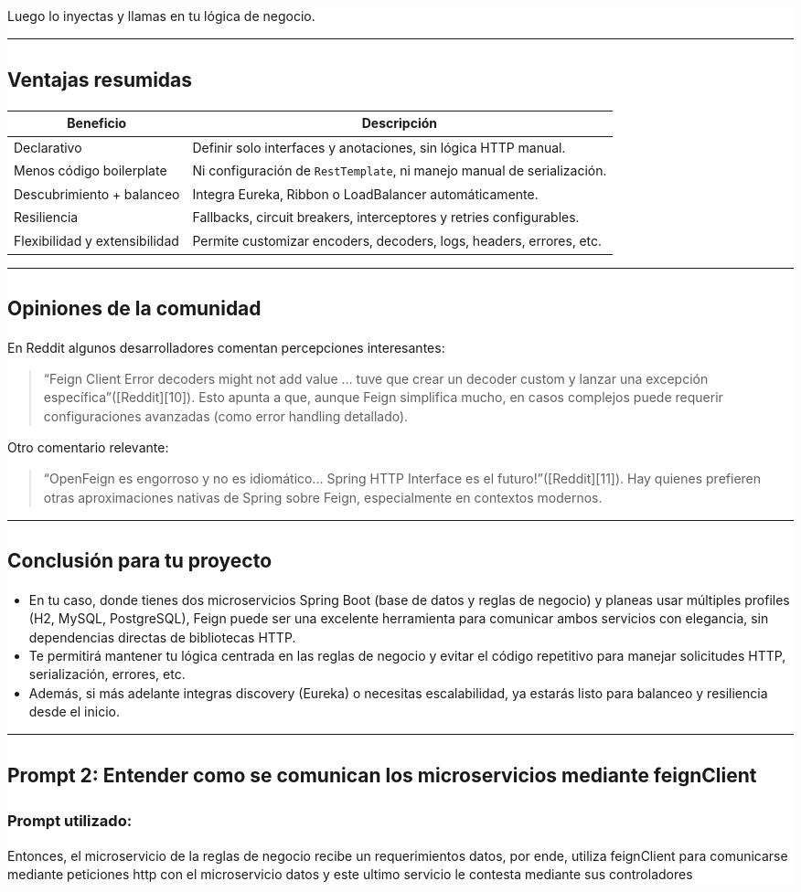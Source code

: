 Luego lo inyectas y llamas en tu lógica de negocio.

---

## Ventajas resumidas

| Beneficio                     | Descripción                                                            |
| ----------------------------- | ---------------------------------------------------------------------- |
| Declarativo                   | Definir solo interfaces y anotaciones, sin lógica HTTP manual.         |
| Menos código boilerplate      | Ni configuración de `RestTemplate`, ni manejo manual de serialización. |
| Descubrimiento + balanceo     | Integra Eureka, Ribbon o LoadBalancer automáticamente.                 |
| Resiliencia                   | Fallbacks, circuit breakers, interceptores y retries configurables.    |
| Flexibilidad y extensibilidad | Permite customizar encoders, decoders, logs, headers, errores, etc.    |

---

## Opiniones de la comunidad

En Reddit algunos desarrolladores comentan percepciones interesantes:

> “Feign Client Error decoders might not add value … tuve que crear un decoder custom y lanzar una excepción específica”([Reddit][10]). Esto apunta a que, aunque Feign simplifica mucho, en casos complejos puede requerir configuraciones avanzadas (como error handling detallado).

Otro comentario relevante:

> “OpenFeign es engorroso y no es idiomático... Spring HTTP Interface es el futuro!”([Reddit][11]). Hay quienes prefieren otras aproximaciones nativas de Spring sobre Feign, especialmente en contextos modernos.

---

## Conclusión para tu proyecto

* En tu caso, donde tienes dos microservicios Spring Boot (base de datos y reglas de negocio) y planeas usar múltiples profiles (H2, MySQL, PostgreSQL), Feign puede ser una excelente herramienta para comunicar ambos servicios con elegancia, sin dependencias directas de bibliotecas HTTP.
* Te permitirá mantener tu lógica centrada en las reglas de negocio y evitar el código repetitivo para manejar solicitudes HTTP, serialización, errores, etc.
* Además, si más adelante integras discovery (Eureka) o necesitas escalabilidad, ya estarás listo para balanceo y resiliencia desde el inicio.

---
## Prompt 2: Entender como se comunican los microservicios mediante feignClient

### Prompt utilizado: 
Entonces, el microservicio de la reglas de negocio recibe un requerimientos datos, por ende, utiliza feignClient para comunicarse mediante peticiones http con el microservicio datos y este ultimo servicio le contesta mediante sus controladores
